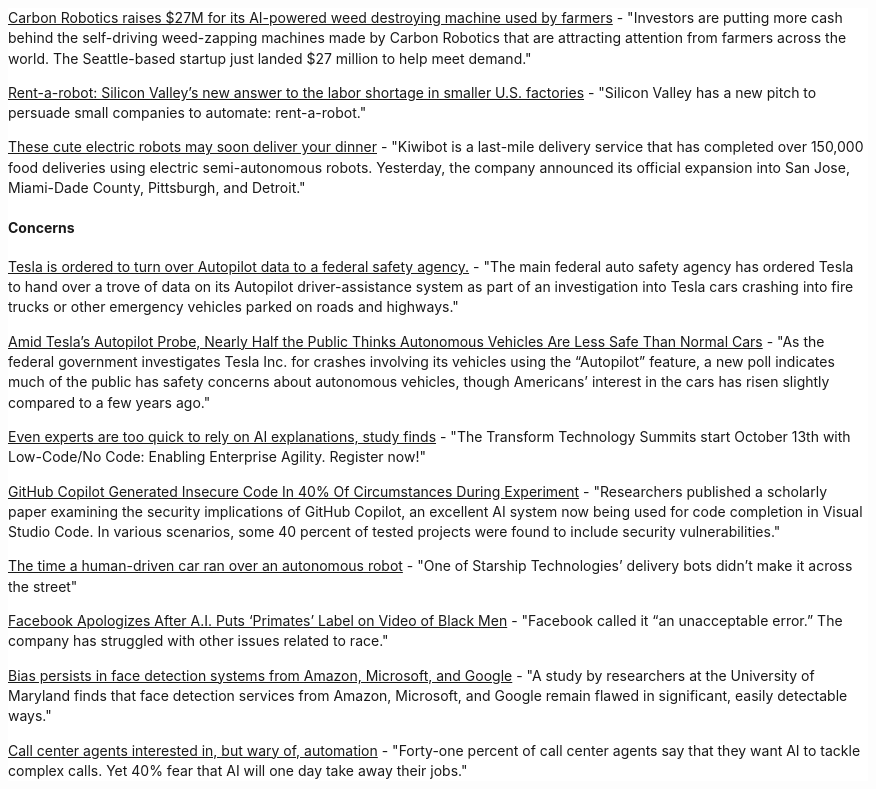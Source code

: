 [Carbon Robotics raises $27M for its AI-powered weed destroying machine used by farmers](https://www.geekwire.com/2021/carbon-robotics-raises-27m-ai-powered-weed-destroying-machine-used-farmers/) - "Investors are putting more cash behind the self-driving weed-zapping machines made by Carbon Robotics that are attracting attention from farmers across the world. The Seattle-based startup just landed $27 million to help meet demand."

[Rent-a-robot: Silicon Valley’s new answer to the labor shortage in smaller U.S. factories](https://www.reuters.com/technology/rent-a-robot-silicon-valleys-new-answer-labor-shortage-smaller-us-factories-2021-08-26/) - "Silicon Valley has a new pitch to persuade small companies to automate: rent-a-robot."

[These cute electric robots may soon deliver your dinner](https://electrek.co/2021/09/02/these-cute-electric-robots-may-soon-deliver-your-dinner/) - "Kiwibot is a last-mile delivery service that has completed over 150,000 food deliveries using electric semi-autonomous robots. Yesterday, the company announced its official expansion into San Jose, Miami-Dade County, Pittsburgh, and Detroit."

#### Concerns

[Tesla is ordered to turn over Autopilot data to a federal safety agency.](https://www.nytimes.com/2021/09/01/business/tesla-autopilot-investigation.html) - "The main federal auto safety agency has ordered Tesla to hand over a trove of data on its Autopilot driver-assistance system as part of an investigation into Tesla cars crashing into fire trucks or other emergency vehicles parked on roads and highways."

[Amid Tesla’s Autopilot Probe, Nearly Half the Public Thinks Autonomous Vehicles Are Less Safe Than Normal Cars](https://morningconsult.com/2021/09/02/autonomous-vehicles-safety-consumer-interest-polling/) - "As the federal government investigates Tesla Inc. for crashes involving its vehicles using the “Autopilot” feature, a new poll indicates much of the public has safety concerns about autonomous vehicles, though Americans’ interest in the cars has risen slightly compared to a few years ago."

[Even experts are too quick to rely on AI explanations, study finds](https://venturebeat.com/2021/08/25/even-experts-are-too-quick-to-rely-on-ai-explanations-study-finds/) - "The Transform Technology Summits start October 13th with Low-Code/No Code: Enabling Enterprise Agility. Register now!"

[GitHub Copilot Generated Insecure Code In 40% Of Circumstances During Experiment](https://www.theinsaneapp.com/2021/09/github-copilot-generated-40-percent-insecure-code.html) - "Researchers published a scholarly paper examining the security implications of GitHub Copilot, an excellent AI system now being used for code completion in Visual Studio Code. In various scenarios, some 40 percent of tested projects were found to include security vulnerabilities."

[The time a human-driven car ran over an autonomous robot](https://www.theverge.com/2021/9/1/22652980/starship-delivery-robot-kentucky-car-accident) - "One of Starship Technologies’ delivery bots didn’t make it across the street"

[Facebook Apologizes After A.I. Puts ‘Primates’ Label on Video of Black Men](https://www.nytimes.com/2021/09/03/technology/facebook-ai-race-primates.html) - "Facebook called it “an unacceptable error.” The company has struggled with other issues related to race."

[Bias persists in face detection systems from Amazon, Microsoft, and Google](https://venturebeat.com/2021/09/03/bias-persists-in-face-detection-systems-from-amazon-microsoft-and-google/) - "A study by researchers at the University of Maryland finds that face detection services from Amazon, Microsoft, and Google remain flawed in significant, easily detectable ways."

[Call center agents interested in, but wary of, automation](https://venturebeat.com/2021/08/31/call-center-agents-interested-in-but-wary-of-automation/) - "Forty-one percent of call center agents say that they want AI to tackle complex calls. Yet 40% fear that AI will one day take away their jobs."
